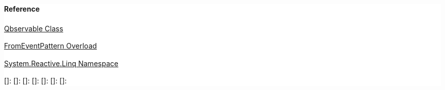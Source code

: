 #### Reference

[Qbservable Class](Qbservable\Qbservable.md)

[FromEventPattern Overload](FromEventPattern\Qbservable.FromEventPattern.md)

[System.Reactive.Linq Namespace](System.Reactive.Linq\System.Reactive.Linq.md)

[]: 
[]: 
[]: 
[]: 
[]: 
[]: 
[]: 